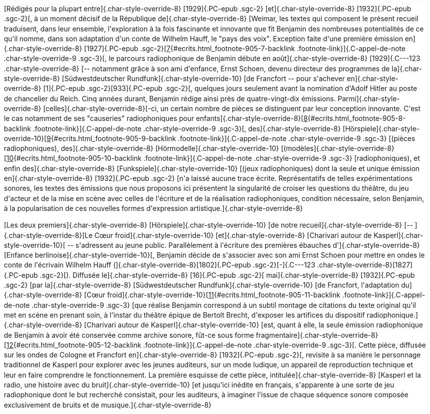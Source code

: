 [Rédigés pour la plupart entre]{.char-style-override-8} [1929]{.PC-epub .sgc-2} [et]{.char-style-override-8} [1932]{.PC-epub .sgc-2}[, à un moment décisif de la République de]{.char-style-override-8} [Weimar, les textes qui composent le présent recueil traduisent, dans leur ensemble, l\'exploration à la fois fascinante et innovante que fit Benjamin des nombreuses potentialités de ce qu\'il nomme, dans son adaptation d\'un conte de Wilhelm Hauff, le "pays des voix". Exception faite d\'une première émission en]{.char-style-override-8} [1927]{.PC-epub .sgc-2}[[7](#ecrits.html_footnote-905-7){#ecrits.html_footnote-905-7-backlink .footnote-link}]{.C-appel-de-note .char-style-override-9 .sgc-3}[, le parcours radiophonique de Benjamin débute en août]{.char-style-override-8} [1929]{.C---123 .char-style-override-8} [-- notamment grâce à son ami d\'enfance, Ernst Schoen, devenu directeur des programmes de la]{.char-style-override-8} [Südwestdeutscher Rundfunk]{.char-style-override-10} [de Francfort -- pour s\'achever en]{.char-style-override-8} [1]{.PC-epub .sgc-2}[933]{.PC-epub .sgc-2}[, quelques jours seulement avant la nomination d\'Adolf Hitler au poste de chancelier du Reich. Cinq années durant, Benjamin rédige ainsi près de quatre-vingt-dix émissions. Parmi]{.char-style-override-8} [celles]{.char-style-override-8}[-ci, un certain nombre de pièces se distinguent par leur conception innovante. C\'est le cas notamment de ses "causeries" radiophoniques pour enfants]{.char-style-override-8}[[8](#ecrits.html_footnote-905-8){#ecrits.html_footnote-905-8-backlink .footnote-link}]{.C-appel-de-note .char-style-override-9 .sgc-3}[, des]{.char-style-override-8} [Hörspiele]{.char-style-override-10}[[9](#ecrits.html_footnote-905-9){#ecrits.html_footnote-905-9-backlink .footnote-link}]{.C-appel-de-note .char-style-override-9 .sgc-3} [(pièces radiophoniques), des]{.char-style-override-8} [Hörmodelle]{.char-style-override-10} [(modèles]{.char-style-override-8}[[10](#ecrits.html_footnote-905-10){#ecrits.html_footnote-905-10-backlink .footnote-link}]{.C-appel-de-note .char-style-override-9 .sgc-3} [radiophoniques), et enfin des]{.char-style-override-8} [Funkspiele]{.char-style-override-10} [(jeux radiophoniques) dont la seule et unique émission en]{.char-style-override-8} [1932]{.PC-epub .sgc-2} [n\'a laissé aucune trace écrite. Représentatifs de telles expérimentations sonores, les textes des émissions que nous proposons ici présentent la singularité de croiser les questions du théâtre, du jeu d\'acteur et de la mise en scène avec celles de l\'écriture et de la réalisation radiophoniques, condition nécessaire, selon Benjamin, à la popularisation de ces nouvelles formes d\'expression artistique.]{.char-style-override-8}

[Les deux premiers]{.char-style-override-8} [Hörspiele]{.char-style-override-10} [de notre recueil]{.char-style-override-8} [-- ]{.char-style-override-8}[Le Cœur froid]{.char-style-override-10} [et]{.char-style-override-8} [Charivari autour de Kasperl]{.char-style-override-10}[ -- s\'adressent au jeune public. Parallèlement à l\'écriture des premières ébauches d\']{.char-style-override-8}[Enfance berlinoise]{.char-style-override-10}[, Benjamin décide de s\'associer avec son ami Ernst Schoen pour mettre en ondes le conte de l\'écrivain Wilhelm Hauff (]{.char-style-override-8}[1802]{.PC-epub .sgc-2}[-]{.C---123 .char-style-override-8}[1827]{.PC-epub .sgc-2}[). Diffusée le]{.char-style-override-8} [16]{.PC-epub .sgc-2}[ mai]{.char-style-override-8} [1932]{.PC-epub .sgc-2} [par la]{.char-style-override-8} [Südwestdeutscher Rundfunk]{.char-style-override-10} [de Francfort, l\'adaptation du]{.char-style-override-8} [Cœur froid]{.char-style-override-10}[[11](#ecrits.html_footnote-905-11){#ecrits.html_footnote-905-11-backlink .footnote-link}]{.C-appel-de-note .char-style-override-9 .sgc-3} [que réalise Benjamin correspond à un subtil montage de citations du texte original qu\'il met en scène en prenant soin, à l\'instar du théâtre épique de Bertolt Brecht, d\'exposer les artifices du dispositif radiophonique.]{.char-style-override-8} [Charivari autour de Kasperl]{.char-style-override-10} [est, quant à elle, la seule émission radiophonique de Benjamin à avoir été conservée comme archive sonore, fût-ce sous forme fragmentaire]{.char-style-override-8}[[12](#ecrits.html_footnote-905-12){#ecrits.html_footnote-905-12-backlink .footnote-link}]{.C-appel-de-note .char-style-override-9 .sgc-3}[. Cette pièce, diffusée sur les ondes de Cologne et Francfort en]{.char-style-override-8} [1932]{.PC-epub .sgc-2}[, revisite à sa manière le personnage traditionnel de Kasperl pour explorer avec les jeunes auditeurs, sur un mode ludique, un appareil de reproduction technique et leur en faire comprendre le fonctionnement. La première esquisse de cette pièce, intitulée]{.char-style-override-8} [Kasperl et la radio, une histoire avec du bruit]{.char-style-override-10} [et jusqu\'ici inédite en français, s\'apparente à une sorte de jeu radiophonique dont le but recherché consistait, pour les auditeurs, à imaginer l\'issue de chaque séquence sonore composée exclusivement de bruits et de musique.]{.char-style-override-8}

